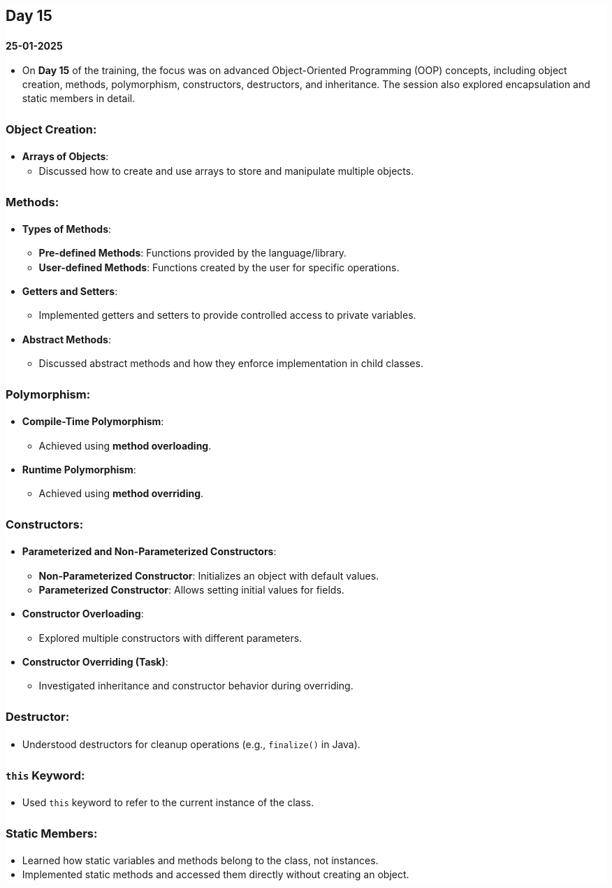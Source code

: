 ## Day 15

**25-01-2025**

- On **Day 15** of the training, the focus was on advanced Object-Oriented Programming (OOP) concepts, including object creation, methods, polymorphism, constructors, destructors, and inheritance. The session also explored encapsulation and static members in detail.

### Object Creation:

- **Arrays of Objects**:
  - Discussed how to create and use arrays to store and manipulate multiple objects.

### Methods:
- **Types of Methods**:

  - **Pre-defined Methods**: Functions provided by the language/library.
  - **User-defined Methods**: Functions created by the user for specific operations.

- **Getters and Setters**:
  - Implemented getters and setters to provide controlled access to private variables.

- **Abstract Methods**:
  - Discussed abstract methods and how they enforce implementation in child classes.

### Polymorphism:
- **Compile-Time Polymorphism**:
  - Achieved using **method overloading**.

- **Runtime Polymorphism**:
  - Achieved using **method overriding**.

### Constructors:
- **Parameterized and Non-Parameterized Constructors**:
  - **Non-Parameterized Constructor**: Initializes an object with default values.
  - **Parameterized Constructor**: Allows setting initial values for fields.

- **Constructor Overloading**:
  - Explored multiple constructors with different parameters.

- **Constructor Overriding (Task)**:
  - Investigated inheritance and constructor behavior during overriding.

### Destructor:
- Understood destructors for cleanup operations (e.g., `finalize()` in Java).

### `this` Keyword:
- Used `this` keyword to refer to the current instance of the class.

### Static Members:
- Learned how static variables and methods belong to the class, not instances.
- Implemented static methods and accessed them directly without creating an object.
